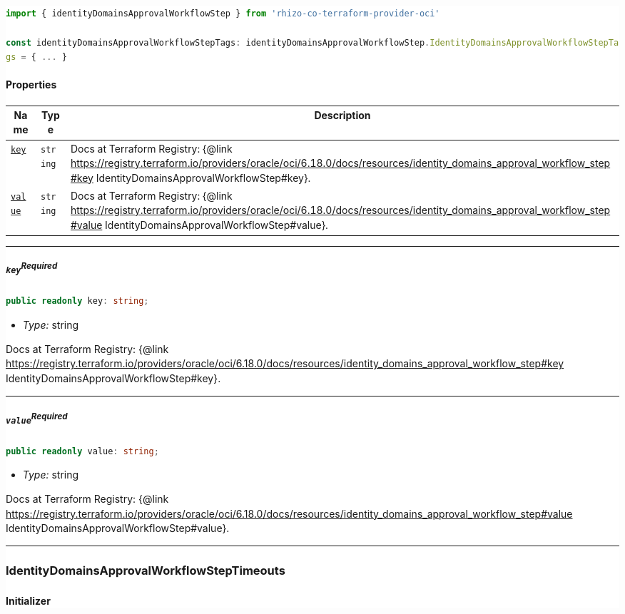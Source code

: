 ```typescript
import { identityDomainsApprovalWorkflowStep } from 'rhizo-co-terraform-provider-oci'

const identityDomainsApprovalWorkflowStepTags: identityDomainsApprovalWorkflowStep.IdentityDomainsApprovalWorkflowStepTags = { ... }
```

#### Properties <a name="Properties" id="Properties"></a>

| **Name** | **Type** | **Description** |
| --- | --- | --- |
| <code><a href="#rhizo-co-terraform-provider-oci.identityDomainsApprovalWorkflowStep.IdentityDomainsApprovalWorkflowStepTags.property.key">key</a></code> | <code>string</code> | Docs at Terraform Registry: {@link https://registry.terraform.io/providers/oracle/oci/6.18.0/docs/resources/identity_domains_approval_workflow_step#key IdentityDomainsApprovalWorkflowStep#key}. |
| <code><a href="#rhizo-co-terraform-provider-oci.identityDomainsApprovalWorkflowStep.IdentityDomainsApprovalWorkflowStepTags.property.value">value</a></code> | <code>string</code> | Docs at Terraform Registry: {@link https://registry.terraform.io/providers/oracle/oci/6.18.0/docs/resources/identity_domains_approval_workflow_step#value IdentityDomainsApprovalWorkflowStep#value}. |

---

##### `key`<sup>Required</sup> <a name="key" id="rhizo-co-terraform-provider-oci.identityDomainsApprovalWorkflowStep.IdentityDomainsApprovalWorkflowStepTags.property.key"></a>

```typescript
public readonly key: string;
```

- *Type:* string

Docs at Terraform Registry: {@link https://registry.terraform.io/providers/oracle/oci/6.18.0/docs/resources/identity_domains_approval_workflow_step#key IdentityDomainsApprovalWorkflowStep#key}.

---

##### `value`<sup>Required</sup> <a name="value" id="rhizo-co-terraform-provider-oci.identityDomainsApprovalWorkflowStep.IdentityDomainsApprovalWorkflowStepTags.property.value"></a>

```typescript
public readonly value: string;
```

- *Type:* string

Docs at Terraform Registry: {@link https://registry.terraform.io/providers/oracle/oci/6.18.0/docs/resources/identity_domains_approval_workflow_step#value IdentityDomainsApprovalWorkflowStep#value}.

---

### IdentityDomainsApprovalWorkflowStepTimeouts <a name="IdentityDomainsApprovalWorkflowStepTimeouts" id="rhizo-co-terraform-provider-oci.identityDomainsApprovalWorkflowStep.IdentityDomainsApprovalWorkflowStepTimeouts"></a>

#### Initializer <a name="Initializer" id="rhizo-co-terraform-provider-oci.identityDomainsApprovalWorkflowStep.IdentityDomainsApprovalWorkflowStepTimeouts.Initializer"></a>

